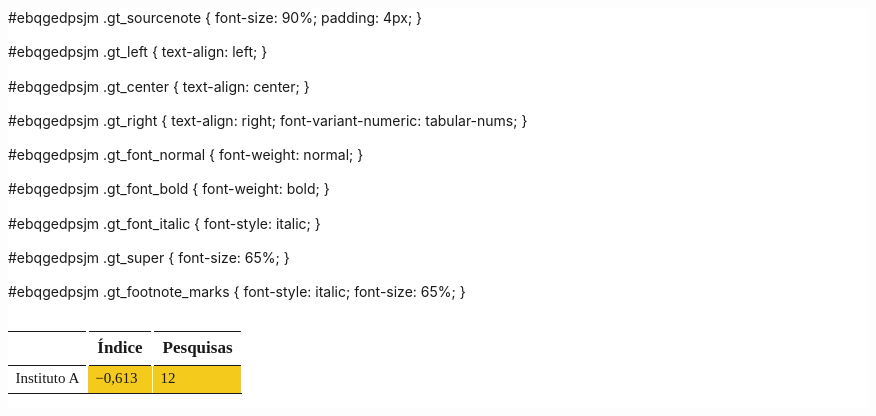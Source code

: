 #ebqgedpsjm .gt_sourcenote {
  font-size: 90%;
  padding: 4px;
}

#ebqgedpsjm .gt_left {
  text-align: left;
}

#ebqgedpsjm .gt_center {
  text-align: center;
}

#ebqgedpsjm .gt_right {
  text-align: right;
  font-variant-numeric: tabular-nums;
}

#ebqgedpsjm .gt_font_normal {
  font-weight: normal;
}

#ebqgedpsjm .gt_font_bold {
  font-weight: bold;
}

#ebqgedpsjm .gt_font_italic {
  font-style: italic;
}

#ebqgedpsjm .gt_super {
  font-size: 65%;
}

#ebqgedpsjm .gt_footnote_marks {
  font-style: italic;
  font-size: 65%;
}
</style>
<div id="ebqgedpsjm" style="overflow-x:auto;overflow-y:auto;width:auto;height:auto;"><table class="gt_table">
  
  <thead class="gt_col_headings">
    <tr>
      <th class="gt_col_heading gt_columns_bottom_border gt_left" rowspan="1" colspan="1" style="background-color: #FFFFFF;"></th>
      <th class="gt_col_heading gt_columns_bottom_border gt_center" rowspan="1" colspan="1" style="vertical-align:  middle border-left-width: 1.5px; border-left-style: solid; border-left-color: #ffffff; border-right-width: 1.5px; border-right-style: solid; border-right-color: #ffffff; font-family: Fantasque Sans Mono; font-size: 17px;">Índice</th>
      <th class="gt_col_heading gt_columns_bottom_border gt_center" rowspan="1" colspan="1" style="vertical-align:  middle border-left-width: 1.5px; border-left-style: solid; border-left-color: #ffffff; border-right-width: 1.5px; border-right-style: solid; border-right-color: #ffffff; font-family: Fantasque Sans Mono; font-size: 17px;">Pesquisas</th>
    </tr>
  </thead>
  <tbody class="gt_table_body">
    <tr>
      <td class="gt_row gt_left gt_stub" style="font-family: &#39;Fantasque Sans Mono&#39;; font-size: 15px;">Instituto A</td>
      <td class="gt_row gt_center" style="font-family: Fantasque Sans Mono; font-size: 15px; background-color: #F4CB1C; border-left-width: 1.5px; border-left-style: solid; border-left-color: #ffffff; border-right-width: 1.5px; border-right-style: solid; border-right-color: #ffffff;">&minus;0,613</td>
      <td class="gt_row gt_center" style="font-family: Fantasque Sans Mono; font-size: 15px; background-color: #F4CB1C; border-left-width: 1.5px; border-left-style: solid; border-left-color: #ffffff; border-right-width: 1.5px; border-right-style: solid; border-right-color: #ffffff;">12</td>
    </tr>
    <tr>